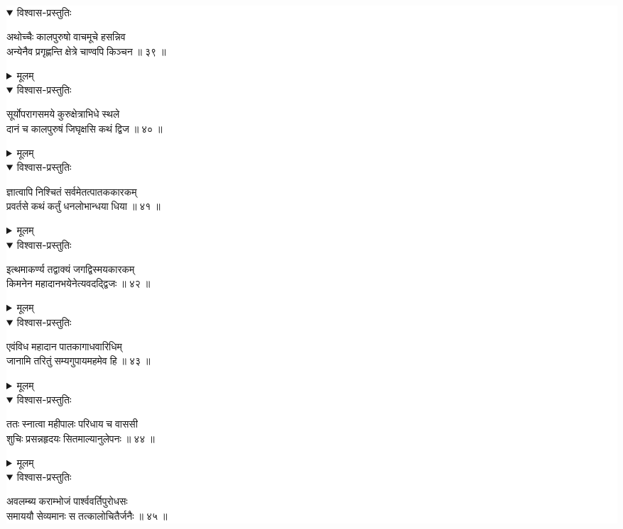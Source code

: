 
<details open><summary>विश्वास-प्रस्तुतिः</summary>

अथोच्चैः कालपुरुषो वाचमूचे हसन्निव  
अन्येनैव प्रगृह्णन्ति क्षेत्रे चाण्वपि किञ्चन ॥ ३९ ॥
</details>

<details><summary>मूलम्</summary></details>



<details open><summary>विश्वास-प्रस्तुतिः</summary>

सूर्योपरागसमये कुरुक्षेत्राभिधे स्थले  
दानं च कालपुरुषं जिघृक्षसि कथं द्विज ॥ ४० ॥
</details>

<details><summary>मूलम्</summary></details>



<details open><summary>विश्वास-प्रस्तुतिः</summary>

ज्ञात्वापि निश्चितं सर्वमेतत्पातककारकम्  
प्रवर्तसे कथं कर्तुं धनलोभान्धया धिया ॥ ४१ ॥
</details>

<details><summary>मूलम्</summary></details>



<details open><summary>विश्वास-प्रस्तुतिः</summary>

इत्थमाकर्ण्य तद्वाक्यं जगद्विस्मयकारकम्  
किमनेन महादानभयेनेत्यवदद्द्विजः ॥ ४२ ॥
</details>

<details><summary>मूलम्</summary></details>



<details open><summary>विश्वास-प्रस्तुतिः</summary>

एवंविध महादान पातकागाधवारिधिम्  
जानामि तरितुं सम्यगुपायमहमेव हि ॥ ४३ ॥
</details>

<details><summary>मूलम्</summary></details>



<details open><summary>विश्वास-प्रस्तुतिः</summary>

ततः स्नात्वा महीपालः परिधाय च वाससी  
शुचिः प्रसन्नहृदयः सितमाल्यानुलेपनः ॥ ४४ ॥
</details>

<details><summary>मूलम्</summary></details>



<details open><summary>विश्वास-प्रस्तुतिः</summary>

अवलम्ब्य कराम्भोजं पार्श्ववर्तिपुरोधसः  
समाययौ सेव्यमानः स तत्कालोचितैर्जनैः ॥ ४५ ॥
</details>
